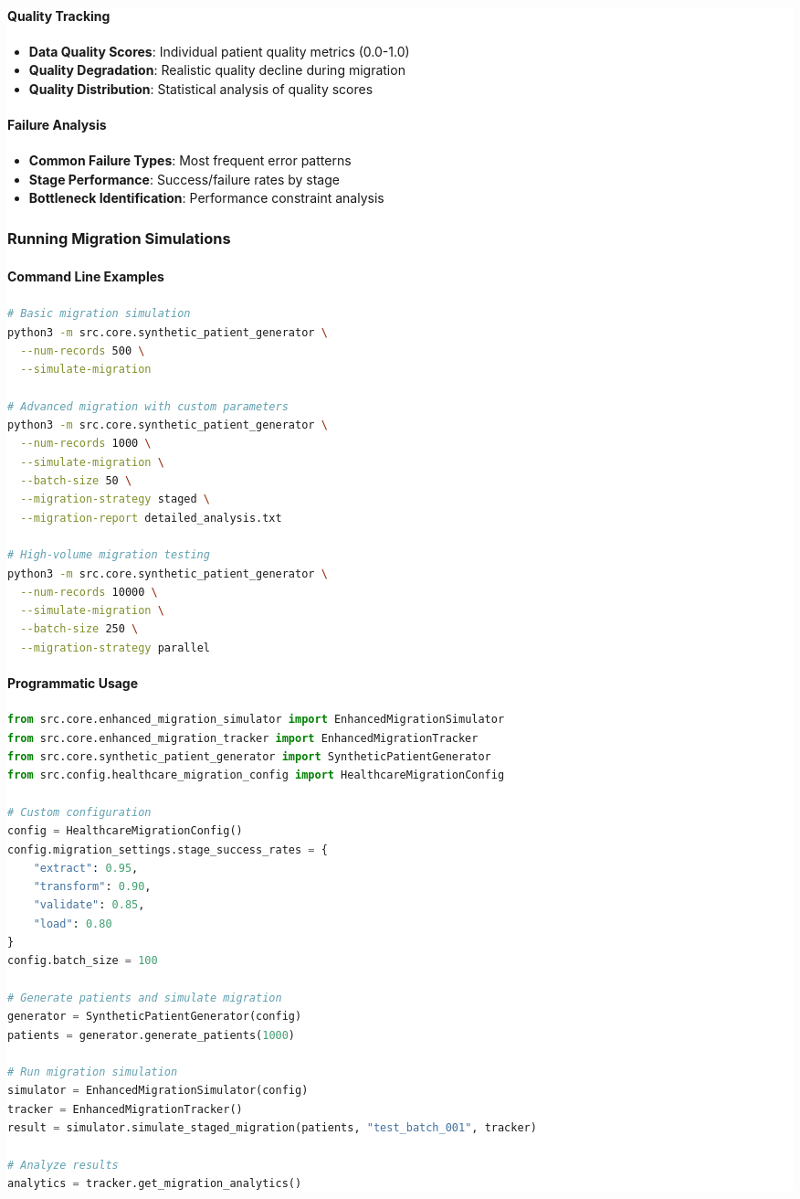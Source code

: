 #### Quality Tracking
- **Data Quality Scores**: Individual patient quality metrics (0.0-1.0)
- **Quality Degradation**: Realistic quality decline during migration
- **Quality Distribution**: Statistical analysis of quality scores

#### Failure Analysis
- **Common Failure Types**: Most frequent error patterns
- **Stage Performance**: Success/failure rates by stage
- **Bottleneck Identification**: Performance constraint analysis

### Running Migration Simulations

#### Command Line Examples

```bash
# Basic migration simulation
python3 -m src.core.synthetic_patient_generator \
  --num-records 500 \
  --simulate-migration

# Advanced migration with custom parameters
python3 -m src.core.synthetic_patient_generator \
  --num-records 1000 \
  --simulate-migration \
  --batch-size 50 \
  --migration-strategy staged \
  --migration-report detailed_analysis.txt

# High-volume migration testing
python3 -m src.core.synthetic_patient_generator \
  --num-records 10000 \
  --simulate-migration \
  --batch-size 250 \
  --migration-strategy parallel
```

#### Programmatic Usage

```python
from src.core.enhanced_migration_simulator import EnhancedMigrationSimulator
from src.core.enhanced_migration_tracker import EnhancedMigrationTracker
from src.core.synthetic_patient_generator import SyntheticPatientGenerator
from src.config.healthcare_migration_config import HealthcareMigrationConfig

# Custom configuration
config = HealthcareMigrationConfig()
config.migration_settings.stage_success_rates = {
    "extract": 0.95,
    "transform": 0.90,
    "validate": 0.85,
    "load": 0.80
}
config.batch_size = 100

# Generate patients and simulate migration
generator = SyntheticPatientGenerator(config)
patients = generator.generate_patients(1000)

# Run migration simulation
simulator = EnhancedMigrationSimulator(config)
tracker = EnhancedMigrationTracker()
result = simulator.simulate_staged_migration(patients, "test_batch_001", tracker)

# Analyze results
analytics = tracker.get_migration_analytics()
```